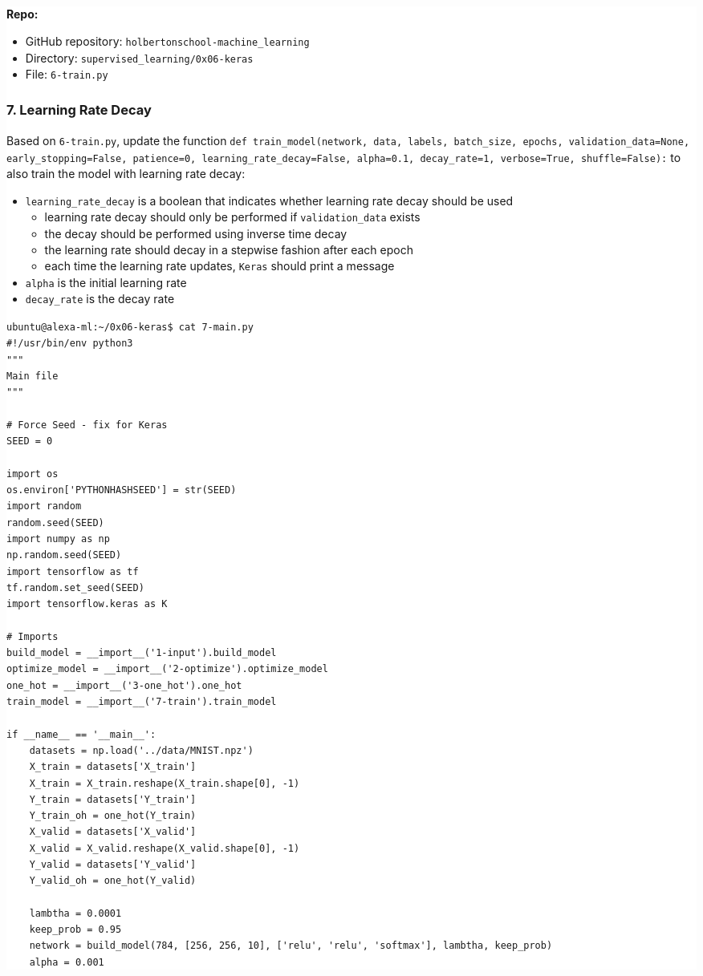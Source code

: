 ```

```

**Repo:**

-   GitHub repository:  `holbertonschool-machine_learning`
-   Directory:  `supervised_learning/0x06-keras`
-   File:  `6-train.py`


### 7. Learning Rate Decay


Based on  `6-train.py`, update the function  `def train_model(network, data, labels, batch_size, epochs, validation_data=None, early_stopping=False, patience=0, learning_rate_decay=False, alpha=0.1, decay_rate=1, verbose=True, shuffle=False):`  to also train the model with learning rate decay:

-   `learning_rate_decay`  is a boolean that indicates whether learning rate decay should be used
    -   learning rate decay should only be performed if  `validation_data`  exists
    -   the decay should be performed using inverse time decay
    -   the learning rate should decay in a stepwise fashion after each epoch
    -   each time the learning rate updates,  `Keras`  should print a message
-   `alpha`  is the initial learning rate
-   `decay_rate`  is the decay rate

```
ubuntu@alexa-ml:~/0x06-keras$ cat 7-main.py 
#!/usr/bin/env python3
"""
Main file
"""

# Force Seed - fix for Keras
SEED = 0

import os
os.environ['PYTHONHASHSEED'] = str(SEED)
import random
random.seed(SEED)
import numpy as np
np.random.seed(SEED)
import tensorflow as tf
tf.random.set_seed(SEED)
import tensorflow.keras as K

# Imports
build_model = __import__('1-input').build_model
optimize_model = __import__('2-optimize').optimize_model
one_hot = __import__('3-one_hot').one_hot
train_model = __import__('7-train').train_model 

if __name__ == '__main__':
    datasets = np.load('../data/MNIST.npz')
    X_train = datasets['X_train']
    X_train = X_train.reshape(X_train.shape[0], -1)
    Y_train = datasets['Y_train']
    Y_train_oh = one_hot(Y_train)
    X_valid = datasets['X_valid']
    X_valid = X_valid.reshape(X_valid.shape[0], -1)
    Y_valid = datasets['Y_valid']
    Y_valid_oh = one_hot(Y_valid)

    lambtha = 0.0001
    keep_prob = 0.95
    network = build_model(784, [256, 256, 10], ['relu', 'relu', 'softmax'], lambtha, keep_prob)
    alpha = 0.001
```